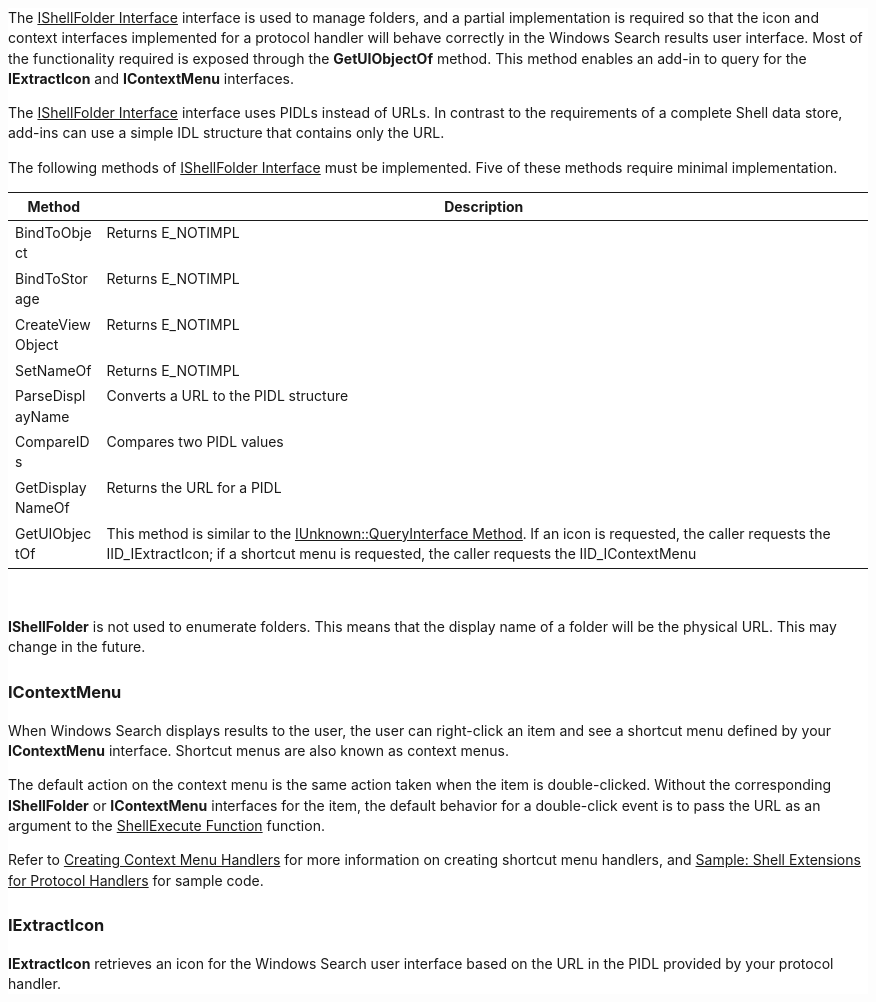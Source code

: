 The [IShellFolder Interface](https://msdn.microsoft.com/en-us/library/bb775075(VS.85).aspx) interface is used to manage folders, and a partial implementation is required so that the icon and context interfaces implemented for a protocol handler will behave correctly in the Windows Search results user interface. Most of the functionality required is exposed through the **GetUIObjectOf** method. This method enables an add-in to query for the **IExtractIcon** and **IContextMenu** interfaces.

The [IShellFolder Interface](https://msdn.microsoft.com/en-us/library/bb775075(VS.85).aspx) interface uses PIDLs instead of URLs. In contrast to the requirements of a complete Shell data store, add-ins can use a simple IDL structure that contains only the URL.

The following methods of [IShellFolder Interface](https://msdn.microsoft.com/en-us/library/bb775075(VS.85).aspx) must be implemented. Five of these methods require minimal implementation.



| Method           | Description                                                                                                                                                                                                                                                                   |
|------------------|-------------------------------------------------------------------------------------------------------------------------------------------------------------------------------------------------------------------------------------------------------------------------------|
| BindToObject     | Returns E\_NOTIMPL                                                                                                                                                                                                                                                            |
| BindToStorage    | Returns E\_NOTIMPL                                                                                                                                                                                                                                                            |
| CreateViewObject | Returns E\_NOTIMPL                                                                                                                                                                                                                                                            |
| SetNameOf        | Returns E\_NOTIMPL                                                                                                                                                                                                                                                            |
| ParseDisplayName | Converts a URL to the PIDL structure                                                                                                                                                                                                                                          |
| CompareIDs       | Compares two PIDL values                                                                                                                                                                                                                                                      |
| GetDisplayNameOf | Returns the URL for a PIDL                                                                                                                                                                                                                                                    |
| GetUIObjectOf    | This method is similar to the [IUnknown::QueryInterface Method](https://msdn.microsoft.com/en-us/library/ms682521(VS.85).aspx). If an icon is requested, the caller requests the IID\_IExtractIcon; if a shortcut menu is requested, the caller requests the IID\_IContextMenu |



 

**IShellFolder** is not used to enumerate folders. This means that the display name of a folder will be the physical URL. This may change in the future.

### IContextMenu

When Windows Search displays results to the user, the user can right-click an item and see a shortcut menu defined by your **IContextMenu** interface. Shortcut menus are also known as context menus.

The default action on the context menu is the same action taken when the item is double-clicked. Without the corresponding **IShellFolder** or **IContextMenu** interfaces for the item, the default behavior for a double-click event is to pass the URL as an argument to the [ShellExecute Function](https://msdn.microsoft.com/en-us/library/bb762153(VS.85).aspx) function.

Refer to [Creating Context Menu Handlers](https://msdn.microsoft.com/en-us/library/Cc144171(VS.85).aspx) for more information on creating shortcut menu handlers, and [Sample: Shell Extensions for Protocol Handlers](-search-3x-wds-ph-ui-samplecode.md) for sample code.

### IExtractIcon

**IExtractIcon** retrieves an icon for the Windows Search user interface based on the URL in the PIDL provided by your protocol handler.
